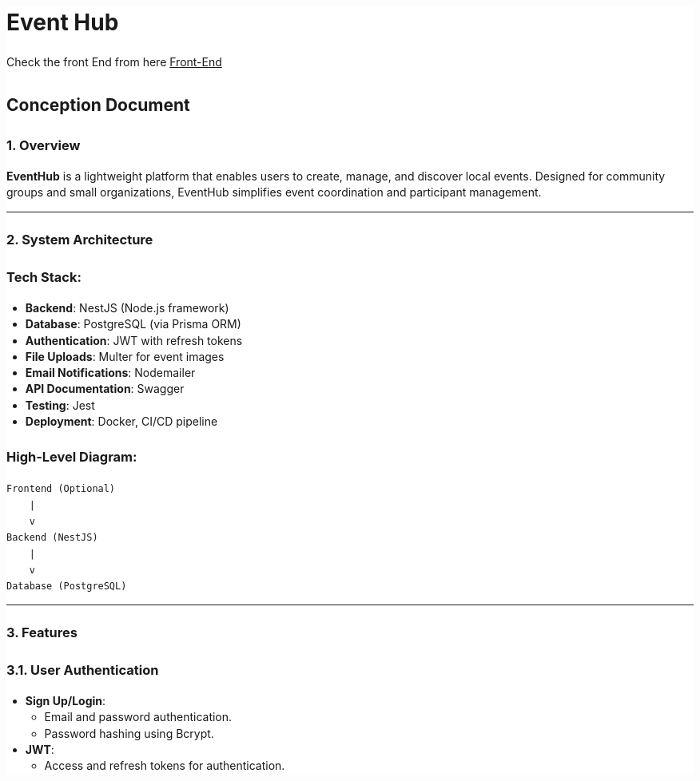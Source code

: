 # Event Hub
Check the front End from here 
[Front-End](https://github.com/mouloud240/EVENTHUB_FRONT)
## Conception Document

### 1. **Overview**

**EventHub** is a lightweight platform that enables users to create, manage, and discover local events. Designed for community groups and small organizations, EventHub simplifies event coordination and participant management.

---

### 2. **System Architecture**

### **Tech Stack**:

- **Backend**: NestJS (Node.js framework)
- **Database**: PostgreSQL (via Prisma ORM)
- **Authentication**: JWT with refresh tokens
- **File Uploads**: Multer for event images
- **Email Notifications**: Nodemailer
- **API Documentation**: Swagger
- **Testing**: Jest
- **Deployment**: Docker, CI/CD pipeline

### **High-Level Diagram**:

```
Frontend (Optional)
    |
    v
Backend (NestJS)
    |
    v
Database (PostgreSQL)

```

---

### 3. **Features**

### **3.1. User Authentication**

- **Sign Up/Login**:
    - Email and password authentication.
    - Password hashing using Bcrypt.
- **JWT**:
    - Access and refresh tokens for authentication.
